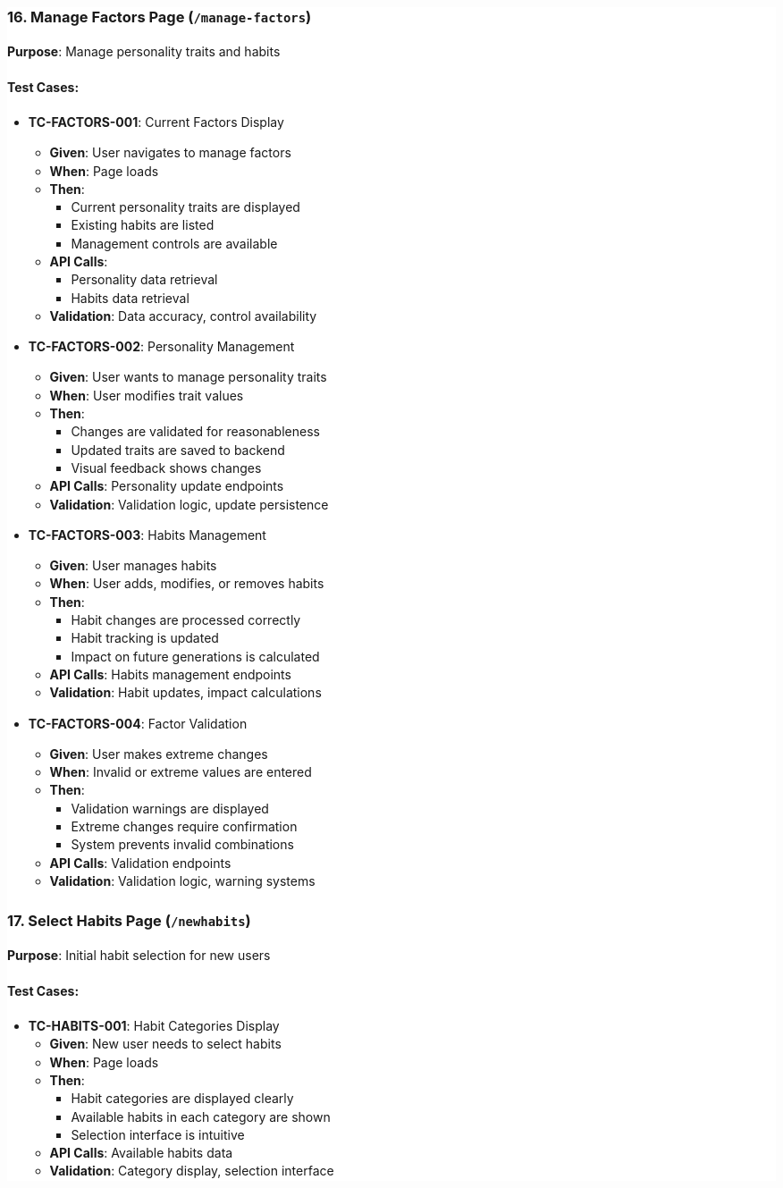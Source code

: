 ### 16. Manage Factors Page (`/manage-factors`)
**Purpose**: Manage personality traits and habits

#### Test Cases:
- **TC-FACTORS-001**: Current Factors Display
  - **Given**: User navigates to manage factors
  - **When**: Page loads
  - **Then**: 
    - Current personality traits are displayed
    - Existing habits are listed
    - Management controls are available
  - **API Calls**: 
    - Personality data retrieval
    - Habits data retrieval
  - **Validation**: Data accuracy, control availability

- **TC-FACTORS-002**: Personality Management
  - **Given**: User wants to manage personality traits
  - **When**: User modifies trait values
  - **Then**: 
    - Changes are validated for reasonableness
    - Updated traits are saved to backend
    - Visual feedback shows changes
  - **API Calls**: Personality update endpoints
  - **Validation**: Validation logic, update persistence

- **TC-FACTORS-003**: Habits Management
  - **Given**: User manages habits
  - **When**: User adds, modifies, or removes habits
  - **Then**: 
    - Habit changes are processed correctly
    - Habit tracking is updated
    - Impact on future generations is calculated
  - **API Calls**: Habits management endpoints
  - **Validation**: Habit updates, impact calculations

- **TC-FACTORS-004**: Factor Validation
  - **Given**: User makes extreme changes
  - **When**: Invalid or extreme values are entered
  - **Then**: 
    - Validation warnings are displayed
    - Extreme changes require confirmation
    - System prevents invalid combinations
  - **API Calls**: Validation endpoints
  - **Validation**: Validation logic, warning systems

### 17. Select Habits Page (`/newhabits`)
**Purpose**: Initial habit selection for new users

#### Test Cases:
- **TC-HABITS-001**: Habit Categories Display
  - **Given**: New user needs to select habits
  - **When**: Page loads
  - **Then**: 
    - Habit categories are displayed clearly
    - Available habits in each category are shown
    - Selection interface is intuitive
  - **API Calls**: Available habits data
  - **Validation**: Category display, selection interface
